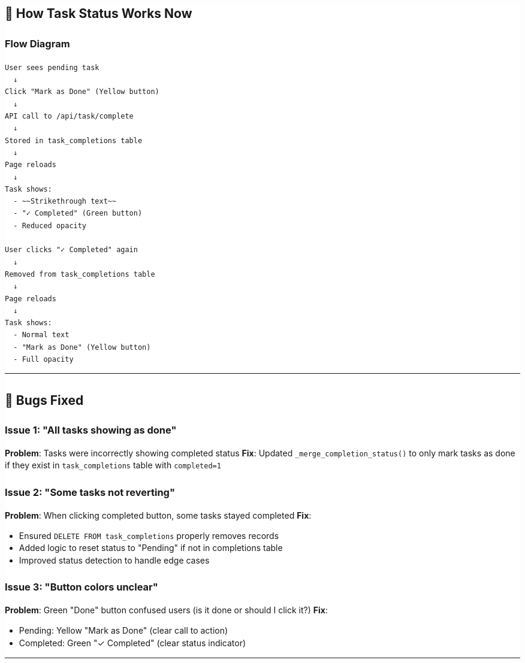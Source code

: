 
## 🔄 How Task Status Works Now

### Flow Diagram
```
User sees pending task
  ↓
Click "Mark as Done" (Yellow button)
  ↓
API call to /api/task/complete
  ↓
Stored in task_completions table
  ↓
Page reloads
  ↓
Task shows:
  - ~~Strikethrough text~~
  - "✓ Completed" (Green button)
  - Reduced opacity

User clicks "✓ Completed" again
  ↓
Removed from task_completions table
  ↓
Page reloads
  ↓
Task shows:
  - Normal text
  - "Mark as Done" (Yellow button)
  - Full opacity
```

---

## 🐛 Bugs Fixed

### Issue 1: "All tasks showing as done"
**Problem**: Tasks were incorrectly showing completed status
**Fix**: Updated `_merge_completion_status()` to only mark tasks as done if they exist in `task_completions` table with `completed=1`

### Issue 2: "Some tasks not reverting"
**Problem**: When clicking completed button, some tasks stayed completed
**Fix**: 
- Ensured `DELETE FROM task_completions` properly removes records
- Added logic to reset status to "Pending" if not in completions table
- Improved status detection to handle edge cases

### Issue 3: "Button colors unclear"
**Problem**: Green "Done" button confused users (is it done or should I click it?)
**Fix**:
- Pending: Yellow "Mark as Done" (clear call to action)
- Completed: Green "✓ Completed" (clear status indicator)

---